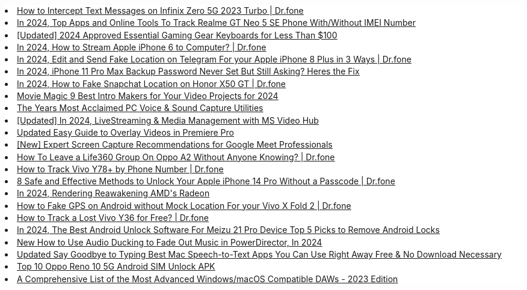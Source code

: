 <li><a href="https://android-location-track.techidaily.com/how-to-intercept-text-messages-on-infinix-zero-5g-2023-turbo-drfone-by-drfone-virtual-android/"><u>How to Intercept Text Messages on Infinix Zero 5G 2023 Turbo | Dr.fone</u></a></li>
<li><a href="https://easy-unlock-android.techidaily.com/in-2024-top-apps-and-online-tools-to-track-realme-gt-neo-5-se-phone-withwithout-imei-number-by-drfone-android/"><u>In 2024, Top Apps and Online Tools To Track Realme GT Neo 5 SE Phone With/Without IMEI Number</u></a></li>
<li><a href="https://desktop-recording.techidaily.com/updated-2024-approved-essential-gaming-gear-keyboards-for-less-than-100/"><u>[Updated] 2024 Approved  Essential Gaming Gear  Keyboards for Less Than $100</u></a></li>
<li><a href="https://screen-mirror.techidaily.com/in-2024-how-to-stream-apple-iphone-6-to-computer-drfone-by-drfone-ios/"><u>In 2024, How to Stream Apple iPhone 6 to Computer? | Dr.fone</u></a></li>
<li><a href="https://location-social.techidaily.com/in-2024-edit-and-send-fake-location-on-telegram-for-your-apple-iphone-8-plus-in-3-ways-drfone-by-drfone-virtual-ios/"><u>In 2024, Edit and Send Fake Location on Telegram For your Apple iPhone 8 Plus in 3 Ways | Dr.fone</u></a></li>
<li><a href="https://ios-unlock.techidaily.com/in-2024-iphone-11-pro-max-backup-password-never-set-but-still-asking-heres-the-fix-by-drfone-ios/"><u>In 2024, iPhone 11 Pro Max Backup Password Never Set But Still Asking? Heres the Fix</u></a></li>
<li><a href="https://location-social.techidaily.com/in-2024-how-to-fake-snapchat-location-on-honor-x50-gt-drfone-by-drfone-virtual-android/"><u>In 2024, How to Fake Snapchat Location on Honor X50 GT | Dr.fone</u></a></li>
<li><a href="https://smart-video-creator.techidaily.com/movie-magic-9-best-intro-makers-for-your-video-projects-for-2024/"><u>Movie Magic 9 Best Intro Makers for Your Video Projects for 2024</u></a></li>
<li><a href="https://sound-tweaking.techidaily.com/the-years-most-acclaimed-pc-voice-and-sound-capture-utilities/"><u>The Years Most Acclaimed PC Voice & Sound Capture Utilities</u></a></li>
<li><a href="https://video-capture.techidaily.com/updated-in-2024-livestreaming-and-media-management-with-ms-video-hub/"><u>[Updated] In 2024, LiveStreaming & Media Management with MS Video Hub</u></a></li>
<li><a href="https://ai-editing-video.techidaily.com/updated-easy-guide-to-overlay-videos-in-premiere-pro/"><u>Updated Easy Guide to Overlay Videos in Premiere Pro</u></a></li>
<li><a href="https://video-capture.techidaily.com/new-expert-screen-capture-recommendations-for-google-meet-professionals/"><u>[New] Expert Screen Capture Recommendations for Google Meet Professionals</u></a></li>
<li><a href="https://location-social.techidaily.com/how-to-leave-a-life360-group-on-oppo-a2-without-anyone-knowing-drfone-by-drfone-virtual-android/"><u>How To Leave a Life360 Group On Oppo A2 Without Anyone Knowing? | Dr.fone</u></a></li>
<li><a href="https://android-location-track.techidaily.com/how-to-track-vivo-y78plus-by-phone-number-drfone-by-drfone-virtual-android/"><u>How to Track Vivo Y78+ by Phone Number | Dr.fone</u></a></li>
<li><a href="https://iphone-unlock.techidaily.com/8-safe-and-effective-methods-to-unlock-your-apple-iphone-14-pro-without-a-passcode-drfone-by-drfone-ios/"><u>8 Safe and Effective Methods to Unlock Your Apple iPhone 14 Pro Without a Passcode | Dr.fone</u></a></li>
<li><a href="https://visual-screen-recording.techidaily.com/in-2024-rendering-reawakening-amds-radeon/"><u>In 2024, Rendering Reawakening  AMD's Radeon</u></a></li>
<li><a href="https://android-location.techidaily.com/how-to-fake-gps-on-android-without-mock-location-for-your-vivo-x-fold-2-drfone-by-drfone-virtual/"><u>How to Fake GPS on Android without Mock Location For your Vivo X Fold 2 | Dr.fone</u></a></li>
<li><a href="https://android-location-track.techidaily.com/how-to-track-a-lost-vivo-y36-for-free-drfone-by-drfone-virtual-android/"><u>How to Track a Lost Vivo Y36 for Free? | Dr.fone</u></a></li>
<li><a href="https://sim-unlock.techidaily.com/in-2024-the-best-android-unlock-software-for-meizu-21-pro-device-top-5-picks-to-remove-android-locks-by-drfone-android/"><u>In 2024, The Best Android Unlock Software For Meizu 21 Pro Device Top 5 Picks to Remove Android Locks</u></a></li>
<li><a href="https://audio-editing.techidaily.com/new-how-to-use-audio-ducking-to-fade-out-music-in-powerdirector-in-2024/"><u>New How to Use Audio Ducking to Fade Out Music in PowerDirector, In 2024</u></a></li>
<li><a href="https://video-content-creator.techidaily.com/updated-say-goodbye-to-typing-best-mac-speech-to-text-apps-you-can-use-right-away-free-and-no-download-necessary/"><u>Updated Say Goodbye to Typing Best Mac Speech-to-Text Apps You Can Use Right Away Free & No Download Necessary</u></a></li>
<li><a href="https://sim-unlock.techidaily.com/top-10-oppo-reno-10-5g-android-sim-unlock-apk-by-drfone-android/"><u>Top 10 Oppo Reno 10 5G Android SIM Unlock APK</u></a></li>
<li><a href="https://sound-tweaking.techidaily.com/a-comprehensive-list-of-the-most-advanced-windowsmacos-compatible-daws-2023-edition/"><u>A Comprehensive List of the Most Advanced Windows/macOS Compatible DAWs - 2023 Edition</u></a></li>